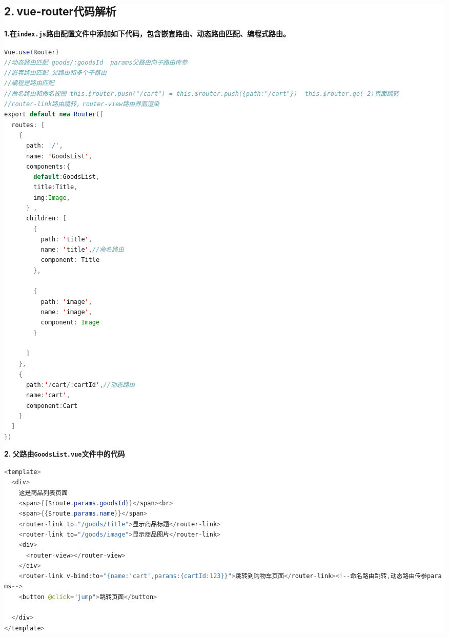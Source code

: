 ## 2. vue-router代码解析

**1.在`index.js`路由配置文件中添加如下代码，包含嵌套路由、动态路由匹配、编程式路由。**

```java 
Vue.use(Router)
//动态路由匹配 goods/:goodsId  params父路由向子路由传参
//嵌套路由匹配 父路由和多个子路由
//编程是路由匹配
//命名路由和命名视图 this.$router.push("/cart") = this.$router.push({path:"/cart"})  this.$router.go(-2)页面跳转
//router-link路由跳转，router-view路由界面渲染
export default new Router({
  routes: [
    {
      path: '/',
      name: 'GoodsList',
      components:{
        default:GoodsList,
        title:Title,
        img:Image,
      } ,
      children: [
        {
          path: 'title',
          name: 'title',//命名路由
          component: Title
        },

        {
          path: 'image',
          name: 'image',
          component: Image
        }

      ]
    },
    {
      path:'/cart/:cartId',//动态路由
      name:'cart',
      component:Cart
    }
  ]
})

```

**2. 父路由`GoodsList.vue`文件中的代码**

```java
<template>
  <div>
    这是商品列表页面
    <span>{{$route.params.goodsId}}</span><br>
    <span>{{$route.params.name}}</span>
    <router-link to="/goods/title">显示商品标题</router-link>
    <router-link to="/goods/image">显示商品图片</router-link>
    <div>
      <router-view></router-view>
    </div>
    <router-link v-bind:to="{name:'cart',params:{cartId:123}}">跳转到购物车页面</router-link><!--命名路由跳转,动态路由传参params-->
    <button @click="jump">跳转页面</button>

  </div>
</template>
```